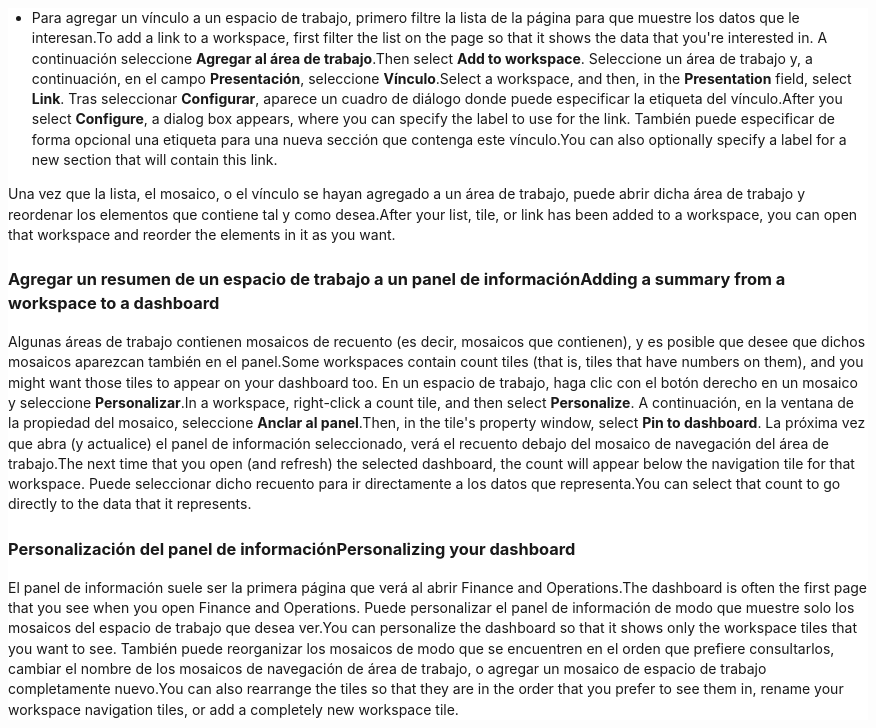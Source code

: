 - <span data-ttu-id="b50da-274">Para agregar un vínculo a un espacio de trabajo, primero filtre la lista de la página para que muestre los datos que le interesan.</span><span class="sxs-lookup"><span data-stu-id="b50da-274">To add a link to a workspace, first filter the list on the page so that it shows the data that you're interested in.</span></span> <span data-ttu-id="b50da-275">A continuación seleccione **Agregar al área de trabajo**.</span><span class="sxs-lookup"><span data-stu-id="b50da-275">Then select **Add to workspace**.</span></span> <span data-ttu-id="b50da-276">Seleccione un área de trabajo y, a continuación, en el campo **Presentación**, seleccione **Vínculo**.</span><span class="sxs-lookup"><span data-stu-id="b50da-276">Select a workspace, and then, in the **Presentation** field, select **Link**.</span></span> <span data-ttu-id="b50da-277">Tras seleccionar **Configurar**, aparece un cuadro de diálogo donde puede especificar la etiqueta del vínculo.</span><span class="sxs-lookup"><span data-stu-id="b50da-277">After you select **Configure**, a dialog box appears, where you can specify the label to use for the link.</span></span> <span data-ttu-id="b50da-278">También puede especificar de forma opcional una etiqueta para una nueva sección que contenga este vínculo.</span><span class="sxs-lookup"><span data-stu-id="b50da-278">You can also optionally specify a label for a new section that will contain this link.</span></span>

<span data-ttu-id="b50da-279">Una vez que la lista, el mosaico, o el vínculo se hayan agregado a un área de trabajo, puede abrir dicha área de trabajo y reordenar los elementos que contiene tal y como desea.</span><span class="sxs-lookup"><span data-stu-id="b50da-279">After your list, tile, or link has been added to a workspace, you can open that workspace and reorder the elements in it as you want.</span></span>

### <a name="adding-a-summary-from-a-workspace-to-a-dashboard"></a><span data-ttu-id="b50da-280">Agregar un resumen de un espacio de trabajo a un panel de información</span><span class="sxs-lookup"><span data-stu-id="b50da-280">Adding a summary from a workspace to a dashboard</span></span>
<span data-ttu-id="b50da-281">Algunas áreas de trabajo contienen mosaicos de recuento (es decir, mosaicos que contienen), y es posible que desee que dichos mosaicos aparezcan también en el panel.</span><span class="sxs-lookup"><span data-stu-id="b50da-281">Some workspaces contain count tiles (that is, tiles that have numbers on them), and you might want those tiles to appear on your dashboard too.</span></span> <span data-ttu-id="b50da-282">En un espacio de trabajo, haga clic con el botón derecho en un mosaico y seleccione **Personalizar**.</span><span class="sxs-lookup"><span data-stu-id="b50da-282">In a workspace, right-click a count tile, and then select **Personalize**.</span></span> <span data-ttu-id="b50da-283">A continuación, en la ventana de la propiedad del mosaico, seleccione **Anclar al panel**.</span><span class="sxs-lookup"><span data-stu-id="b50da-283">Then, in the tile's property window, select **Pin to dashboard**.</span></span> <span data-ttu-id="b50da-284">La próxima vez que abra (y actualice) el panel de información seleccionado, verá el recuento debajo del mosaico de navegación del área de trabajo.</span><span class="sxs-lookup"><span data-stu-id="b50da-284">The next time that you open (and refresh) the selected dashboard, the count will appear below the navigation tile for that workspace.</span></span> <span data-ttu-id="b50da-285">Puede seleccionar dicho recuento para ir directamente a los datos que representa.</span><span class="sxs-lookup"><span data-stu-id="b50da-285">You can select that count to go directly to the data that it represents.</span></span>

### <a name="personalizing-your-dashboard"></a><span data-ttu-id="b50da-286">Personalización del panel de información</span><span class="sxs-lookup"><span data-stu-id="b50da-286">Personalizing your dashboard</span></span>
<span data-ttu-id="b50da-287">El panel de información suele ser la primera página que verá al abrir Finance and Operations.</span><span class="sxs-lookup"><span data-stu-id="b50da-287">The dashboard is often the first page that you see when you open Finance and Operations.</span></span> <span data-ttu-id="b50da-288">Puede personalizar el panel de información de modo que muestre solo los mosaicos del espacio de trabajo que desea ver.</span><span class="sxs-lookup"><span data-stu-id="b50da-288">You can personalize the dashboard so that it shows only the workspace tiles that you want to see.</span></span> <span data-ttu-id="b50da-289">También puede reorganizar los mosaicos de modo que se encuentren en el orden que prefiere consultarlos, cambiar el nombre de los mosaicos de navegación de área de trabajo, o agregar un mosaico de espacio de trabajo completamente nuevo.</span><span class="sxs-lookup"><span data-stu-id="b50da-289">You can also rearrange the tiles so that they are in the order that you prefer to see them in, rename your workspace navigation tiles, or add a completely new workspace tile.</span></span>

